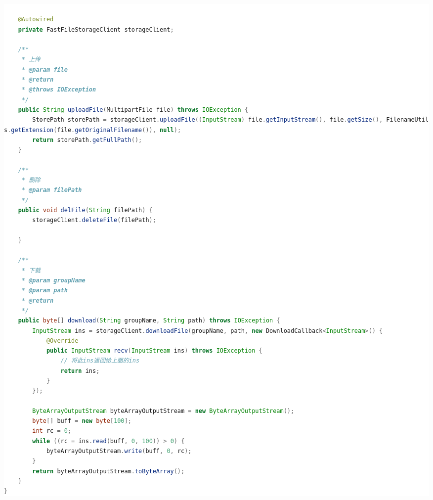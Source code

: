 ```java

    @Autowired
    private FastFileStorageClient storageClient;

    /**
     * 上传
     * @param file
     * @return
     * @throws IOException
     */
    public String uploadFile(MultipartFile file) throws IOException {
        StorePath storePath = storageClient.uploadFile((InputStream) file.getInputStream(), file.getSize(), FilenameUtils.getExtension(file.getOriginalFilename()), null);
        return storePath.getFullPath();
    }

    /**
     * 删除
     * @param filePath
     */
    public void delFile(String filePath) {
        storageClient.deleteFile(filePath);

    }

    /**
     * 下载
     * @param groupName
     * @param path
     * @return
     */
    public byte[] download(String groupName, String path) throws IOException {
        InputStream ins = storageClient.downloadFile(groupName, path, new DownloadCallback<InputStream>() {
            @Override
            public InputStream recv(InputStream ins) throws IOException {
                // 将此ins返回给上面的ins
                return ins;
            }
        });

        ByteArrayOutputStream byteArrayOutputStream = new ByteArrayOutputStream();
        byte[] buff = new byte[100];
        int rc = 0;
        while ((rc = ins.read(buff, 0, 100)) > 0) {
            byteArrayOutputStream.write(buff, 0, rc);
        }
        return byteArrayOutputStream.toByteArray();
    }
}
```
